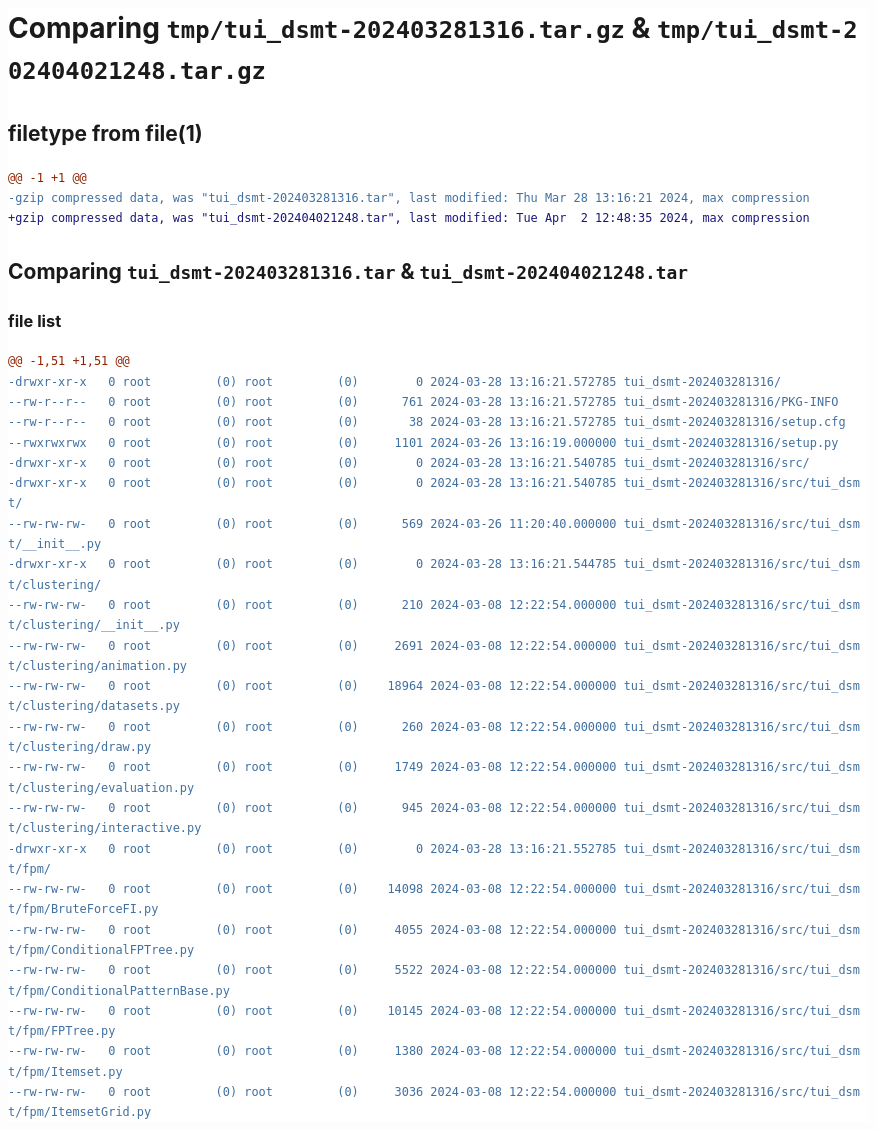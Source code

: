 # Comparing `tmp/tui_dsmt-202403281316.tar.gz` & `tmp/tui_dsmt-202404021248.tar.gz`

## filetype from file(1)

```diff
@@ -1 +1 @@
-gzip compressed data, was "tui_dsmt-202403281316.tar", last modified: Thu Mar 28 13:16:21 2024, max compression
+gzip compressed data, was "tui_dsmt-202404021248.tar", last modified: Tue Apr  2 12:48:35 2024, max compression
```

## Comparing `tui_dsmt-202403281316.tar` & `tui_dsmt-202404021248.tar`

### file list

```diff
@@ -1,51 +1,51 @@
-drwxr-xr-x   0 root         (0) root         (0)        0 2024-03-28 13:16:21.572785 tui_dsmt-202403281316/
--rw-r--r--   0 root         (0) root         (0)      761 2024-03-28 13:16:21.572785 tui_dsmt-202403281316/PKG-INFO
--rw-r--r--   0 root         (0) root         (0)       38 2024-03-28 13:16:21.572785 tui_dsmt-202403281316/setup.cfg
--rwxrwxrwx   0 root         (0) root         (0)     1101 2024-03-26 13:16:19.000000 tui_dsmt-202403281316/setup.py
-drwxr-xr-x   0 root         (0) root         (0)        0 2024-03-28 13:16:21.540785 tui_dsmt-202403281316/src/
-drwxr-xr-x   0 root         (0) root         (0)        0 2024-03-28 13:16:21.540785 tui_dsmt-202403281316/src/tui_dsmt/
--rw-rw-rw-   0 root         (0) root         (0)      569 2024-03-26 11:20:40.000000 tui_dsmt-202403281316/src/tui_dsmt/__init__.py
-drwxr-xr-x   0 root         (0) root         (0)        0 2024-03-28 13:16:21.544785 tui_dsmt-202403281316/src/tui_dsmt/clustering/
--rw-rw-rw-   0 root         (0) root         (0)      210 2024-03-08 12:22:54.000000 tui_dsmt-202403281316/src/tui_dsmt/clustering/__init__.py
--rw-rw-rw-   0 root         (0) root         (0)     2691 2024-03-08 12:22:54.000000 tui_dsmt-202403281316/src/tui_dsmt/clustering/animation.py
--rw-rw-rw-   0 root         (0) root         (0)    18964 2024-03-08 12:22:54.000000 tui_dsmt-202403281316/src/tui_dsmt/clustering/datasets.py
--rw-rw-rw-   0 root         (0) root         (0)      260 2024-03-08 12:22:54.000000 tui_dsmt-202403281316/src/tui_dsmt/clustering/draw.py
--rw-rw-rw-   0 root         (0) root         (0)     1749 2024-03-08 12:22:54.000000 tui_dsmt-202403281316/src/tui_dsmt/clustering/evaluation.py
--rw-rw-rw-   0 root         (0) root         (0)      945 2024-03-08 12:22:54.000000 tui_dsmt-202403281316/src/tui_dsmt/clustering/interactive.py
-drwxr-xr-x   0 root         (0) root         (0)        0 2024-03-28 13:16:21.552785 tui_dsmt-202403281316/src/tui_dsmt/fpm/
--rw-rw-rw-   0 root         (0) root         (0)    14098 2024-03-08 12:22:54.000000 tui_dsmt-202403281316/src/tui_dsmt/fpm/BruteForceFI.py
--rw-rw-rw-   0 root         (0) root         (0)     4055 2024-03-08 12:22:54.000000 tui_dsmt-202403281316/src/tui_dsmt/fpm/ConditionalFPTree.py
--rw-rw-rw-   0 root         (0) root         (0)     5522 2024-03-08 12:22:54.000000 tui_dsmt-202403281316/src/tui_dsmt/fpm/ConditionalPatternBase.py
--rw-rw-rw-   0 root         (0) root         (0)    10145 2024-03-08 12:22:54.000000 tui_dsmt-202403281316/src/tui_dsmt/fpm/FPTree.py
--rw-rw-rw-   0 root         (0) root         (0)     1380 2024-03-08 12:22:54.000000 tui_dsmt-202403281316/src/tui_dsmt/fpm/Itemset.py
--rw-rw-rw-   0 root         (0) root         (0)     3036 2024-03-08 12:22:54.000000 tui_dsmt-202403281316/src/tui_dsmt/fpm/ItemsetGrid.py
```